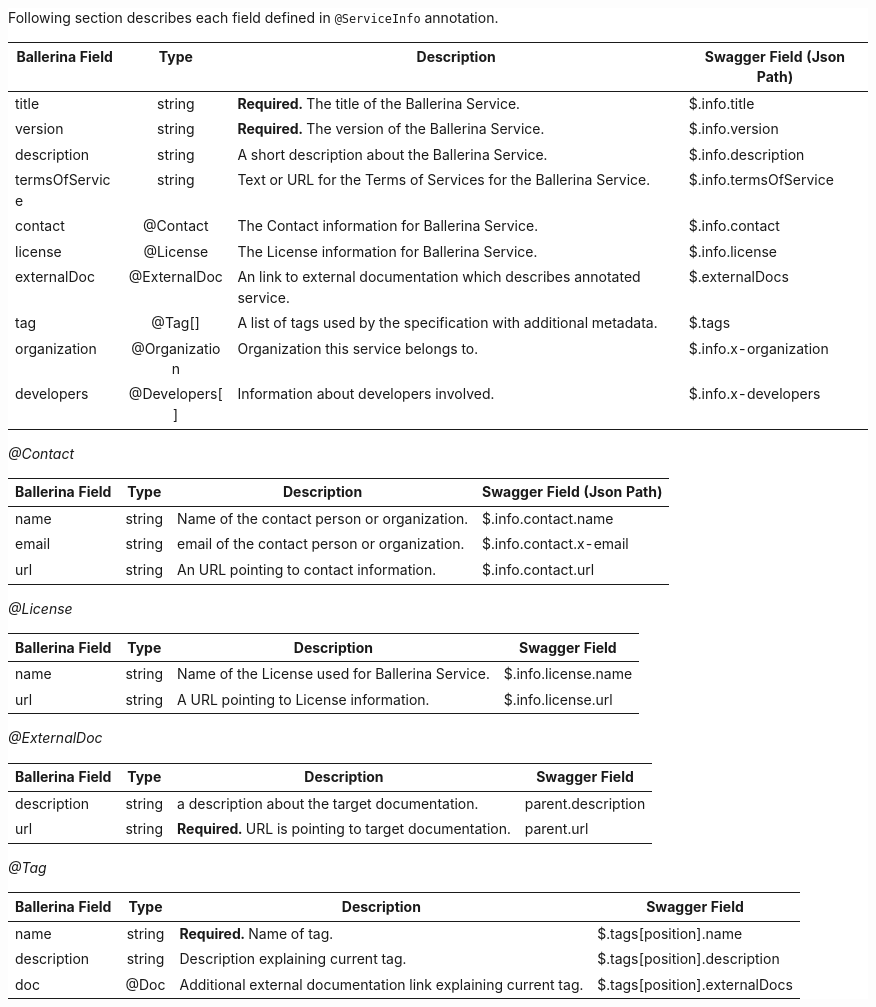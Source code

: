 Following section describes each field defined in `@ServiceInfo` annotation. 

| Ballerina Field | Type | Description | Swagger Field (Json Path) |
|---|:---:|---|---|
| title | string | **Required.** The title of the Ballerina Service. | $.info.title |
| version | string | **Required.** The version of the Ballerina Service. | $.info.version |
| description | string | A short description about the Ballerina Service. | $.info.description |
| termsOfService | string | Text or URL for the Terms of Services for the Ballerina Service. | $.info.termsOfService |
| contact | @Contact | The Contact information for Ballerina Service. | $.info.contact |
| license | @License | The License information for Ballerina Service. | $.info.license |
| externalDoc | @ExternalDoc |  An link to external documentation which describes annotated service. | $.externalDocs |
| tag | @Tag[] |  A list of tags used by the specification with additional metadata. | $.tags |
| organization | @Organization | Organization this service belongs to. | $.info.x-organization |
| developers | @Developers[] | Information about developers involved. | $.info.x-developers |

_@Contact_

| Ballerina Field | Type | Description | Swagger Field (Json Path) |
|---|:---:|---|---|
| name | string | Name of the contact person or organization. | $.info.contact.name |
| email | string | email of the contact person or organization. | $.info.contact.x-email |
| url | string | An URL pointing to contact information. | $.info.contact.url |

_@License_

| Ballerina Field | Type | Description | Swagger Field |
|---|:---:|---|---|
| name | string | Name of the License used for Ballerina Service. | $.info.license.name |
| url | string | A URL pointing to License information. | $.info.license.url |

_@ExternalDoc_

| Ballerina Field | Type | Description | Swagger Field |
|---|:---:|---|---|
| description | string | a description about the target documentation. | parent.description |
| url | string | **Required.** URL is pointing to target documentation. | parent.url |

_@Tag_

| Ballerina Field | Type | Description | Swagger Field |
|---|:---:|---|---|
| name | string | **Required.** Name of tag. | $.tags\[position\].name |
| description | string | Description explaining current tag. | $.tags\[position\].description |
| doc | @Doc | Additional external documentation link explaining current tag. | $.tags\[position\].externalDocs |
